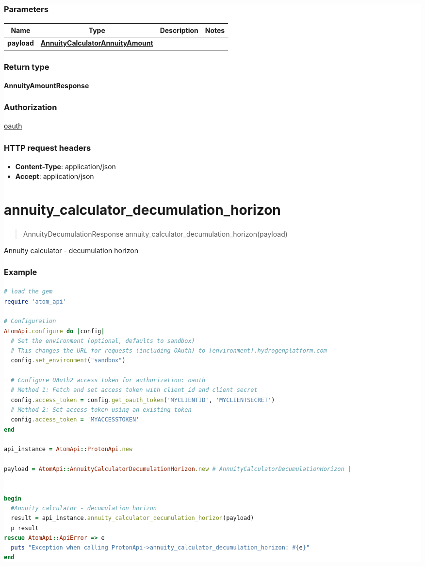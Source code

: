 ```ruby
```

### Parameters

Name | Type | Description  | Notes
------------- | ------------- | ------------- | -------------
 **payload** | [**AnnuityCalculatorAnnuityAmount**](AnnuityCalculatorAnnuityAmount.md)|  | 

### Return type

[**AnnuityAmountResponse**](AnnuityAmountResponse.md)

### Authorization

[oauth](../README.md#oauth)

### HTTP request headers

 - **Content-Type**: application/json
 - **Accept**: application/json



# **annuity_calculator_decumulation_horizon**
> AnnuityDecumulationResponse annuity_calculator_decumulation_horizon(payload)

Annuity calculator - decumulation horizon

### Example
```ruby
# load the gem
require 'atom_api'

# Configuration
AtomApi.configure do |config|
  # Set the environment (optional, defaults to sandbox)
  # This changes the URL for requests (including OAuth) to [environment].hydrogenplatform.com
  config.set_environment("sandbox")

  # Configure OAuth2 access token for authorization: oauth
  # Method 1: Fetch and set access token with client_id and client_secret
  config.access_token = config.get_oauth_token('MYCLIENTID', 'MYCLIENTSECRET')
  # Method 2: Set access token using an existing token
  config.access_token = 'MYACCESSTOKEN'
end

api_instance = AtomApi::ProtonApi.new

payload = AtomApi::AnnuityCalculatorDecumulationHorizon.new # AnnuityCalculatorDecumulationHorizon | 


begin
  #Annuity calculator - decumulation horizon
  result = api_instance.annuity_calculator_decumulation_horizon(payload)
  p result
rescue AtomApi::ApiError => e
  puts "Exception when calling ProtonApi->annuity_calculator_decumulation_horizon: #{e}"
end
```
